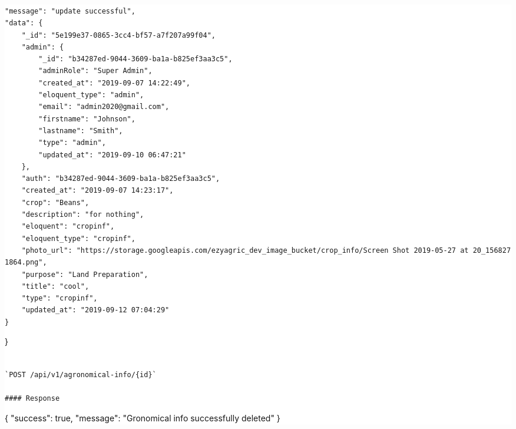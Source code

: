    "message": "update successful",
    "data": {
        "_id": "5e199e37-0865-3cc4-bf57-a7f207a99f04",
        "admin": {
            "_id": "b34287ed-9044-3609-ba1a-b825ef3aa3c5",
            "adminRole": "Super Admin",
            "created_at": "2019-09-07 14:22:49",
            "eloquent_type": "admin",
            "email": "admin2020@gmail.com",
            "firstname": "Johnson",
            "lastname": "Smith",
            "type": "admin",
            "updated_at": "2019-09-10 06:47:21"
        },
        "auth": "b34287ed-9044-3609-ba1a-b825ef3aa3c5",
        "created_at": "2019-09-07 14:23:17",
        "crop": "Beans",
        "description": "for nothing",
        "eloquent": "cropinf",
        "eloquent_type": "cropinf",
        "photo_url": "https://storage.googleapis.com/ezyagric_dev_image_bucket/crop_info/Screen Shot 2019-05-27 at 20_1568271864.png",
        "purpose": "Land Preparation",
        "title": "cool",
        "type": "cropinf",
        "updated_at": "2019-09-12 07:04:29"
    }
}
```

`POST /api/v1/agronomical-info/{id}`

#### Response
```
{
    "success": true,
    "message": "Gronomical info successfully deleted"
}
```
